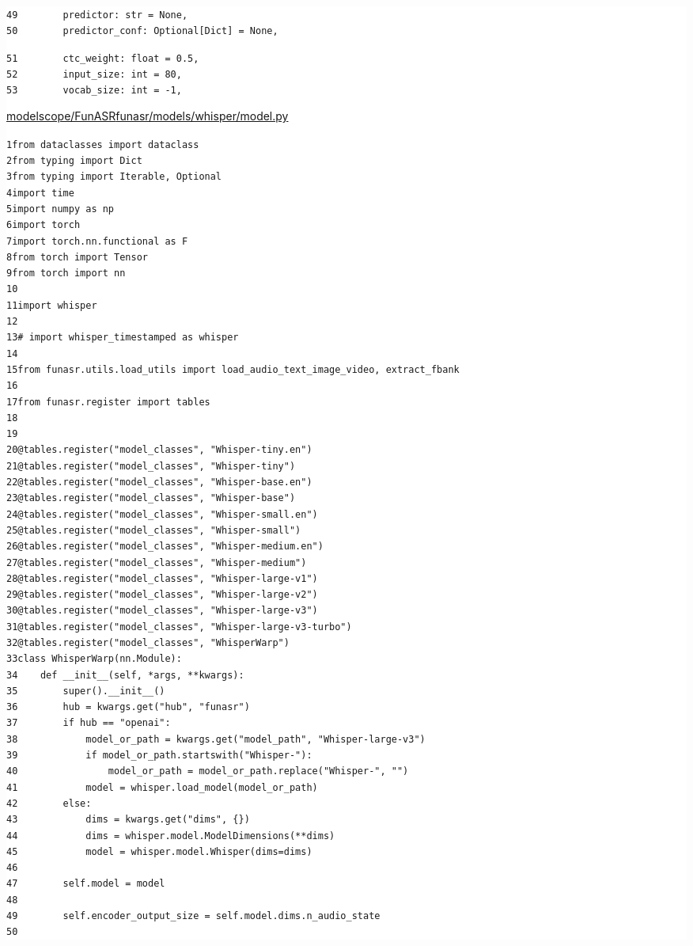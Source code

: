 ```
49        predictor: str = None,
50        predictor_conf: Optional[Dict] = None,
```

```
51        ctc_weight: float = 0.5,
52        input_size: int = 80,
53        vocab_size: int = -1,
```

[modelscope/FunASR](https://github.com/modelscope/FunASR)[funasr/models/whisper/model.py](https://github.com/modelscope/FunASR/blob/05c8eba1/funasr/models/whisper/model.py)

```
1from dataclasses import dataclass
2from typing import Dict
3from typing import Iterable, Optional
4import time
5import numpy as np
6import torch
7import torch.nn.functional as F
8from torch import Tensor
9from torch import nn
10
11import whisper
12
13# import whisper_timestamped as whisper
14
15from funasr.utils.load_utils import load_audio_text_image_video, extract_fbank
16
17from funasr.register import tables
18
19
20@tables.register("model_classes", "Whisper-tiny.en")
21@tables.register("model_classes", "Whisper-tiny")
22@tables.register("model_classes", "Whisper-base.en")
23@tables.register("model_classes", "Whisper-base")
24@tables.register("model_classes", "Whisper-small.en")
25@tables.register("model_classes", "Whisper-small")
26@tables.register("model_classes", "Whisper-medium.en")
27@tables.register("model_classes", "Whisper-medium")
28@tables.register("model_classes", "Whisper-large-v1")
29@tables.register("model_classes", "Whisper-large-v2")
30@tables.register("model_classes", "Whisper-large-v3")
31@tables.register("model_classes", "Whisper-large-v3-turbo")
32@tables.register("model_classes", "WhisperWarp")
33class WhisperWarp(nn.Module):
34    def __init__(self, *args, **kwargs):
35        super().__init__()
36        hub = kwargs.get("hub", "funasr")
37        if hub == "openai":
38            model_or_path = kwargs.get("model_path", "Whisper-large-v3")
39            if model_or_path.startswith("Whisper-"):
40                model_or_path = model_or_path.replace("Whisper-", "")
41            model = whisper.load_model(model_or_path)
42        else:
43            dims = kwargs.get("dims", {})
44            dims = whisper.model.ModelDimensions(**dims)
45            model = whisper.model.Whisper(dims=dims)
46
47        self.model = model
48
49        self.encoder_output_size = self.model.dims.n_audio_state
50
```
